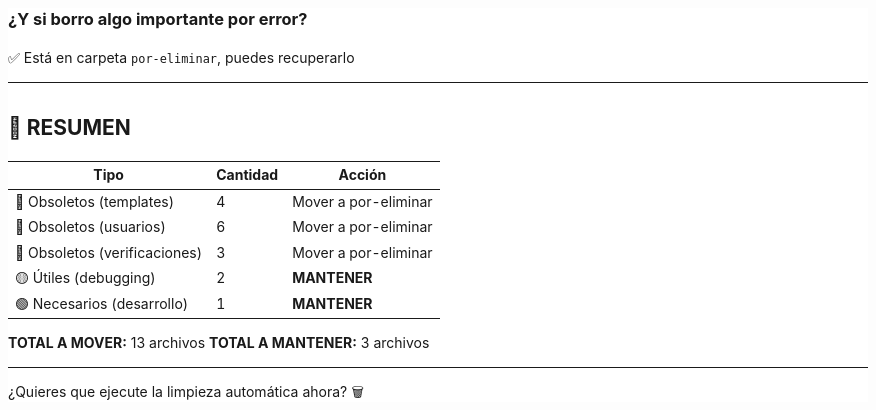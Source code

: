 ### ¿Y si borro algo importante por error?
✅ Está en carpeta `por-eliminar`, puedes recuperarlo

---

## 📌 RESUMEN

| Tipo | Cantidad | Acción |
|------|----------|--------|
| 🔴 Obsoletos (templates) | 4 | Mover a por-eliminar |
| 🔴 Obsoletos (usuarios) | 6 | Mover a por-eliminar |
| 🔴 Obsoletos (verificaciones) | 3 | Mover a por-eliminar |
| 🟡 Útiles (debugging) | 2 | **MANTENER** |
| 🟢 Necesarios (desarrollo) | 1 | **MANTENER** |

**TOTAL A MOVER:** 13 archivos
**TOTAL A MANTENER:** 3 archivos

---

¿Quieres que ejecute la limpieza automática ahora? 🗑️
